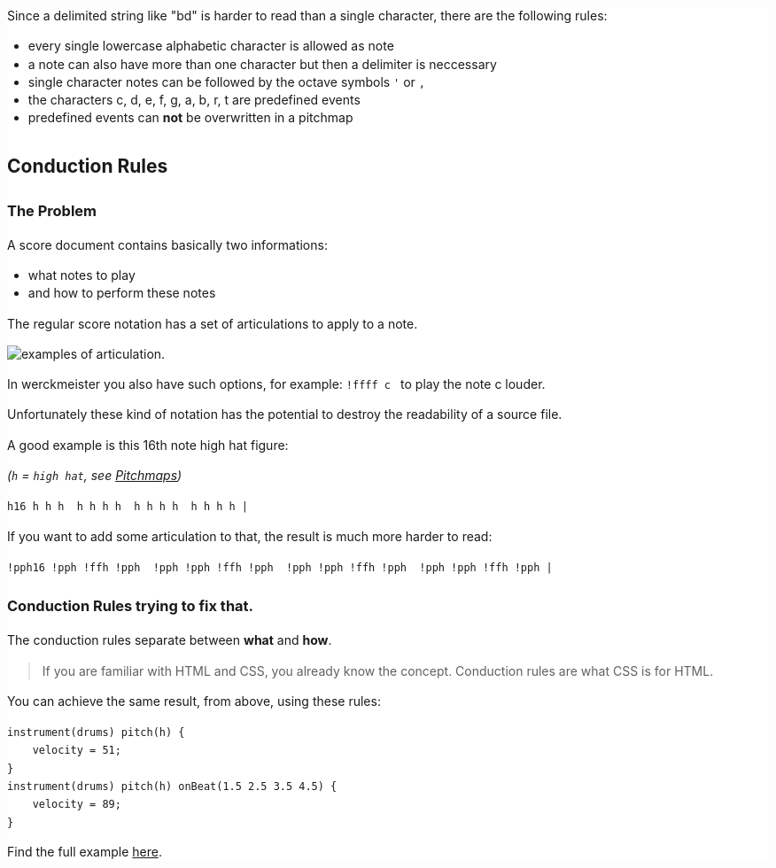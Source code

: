
Since a delimited string like "bd" is harder to read than a single character, there are the following rules:

* every single lowercase alphabetic character is allowed as note
* a note can also have more than one character but then a delimiter is neccessary
* single character notes can be followed by the octave symbols `'` or `,`
* the characters c, d, e, f, g, a, b, r, t are predefined events
* predefined events can **not** be overwritten in a pitchmap

## Conduction Rules
### The Problem
A score document contains basically two informations:
* what notes to play
* and how to perform these notes

The regular score notation has a set of articulations to apply to a note.

![examples of articulation.](https://upload.wikimedia.org/wikipedia/commons/0/0e/Notation_accents1.png)

In werckmeister you also have such options, for example: `!ffff c ` to play the note c louder.


Unfortunately these kind of notation has the potential to destroy the readability of a source file.

A good example is this 16th note high hat figure:

*(`h` = `high hat`, see [Pitchmaps](#pitchmaps))*
```
h16 h h h  h h h h  h h h h  h h h h | 
```

If you want to add some articulation to that, the result is much more harder to read:

```
!pph16 !pph !ffh !pph  !pph !pph !ffh !pph  !pph !pph !ffh !pph  !pph !pph !ffh !pph |
```


### Conduction Rules trying to fix that.

The conduction rules separate between **what** and **how**. 

>If you are familiar with HTML and CSS, you already know the concept. Conduction rules are what CSS is for HTML.

You can achieve the same result, from above, using these rules:
```
instrument(drums) pitch(h) { 
    velocity = 51;
}
instrument(drums) pitch(h) onBeat(1.5 2.5 3.5 4.5) { 
    velocity = 89;
}
```
Find the full example [here](https://www.werckme.org/editor?wid=conductor16thHighHat).
